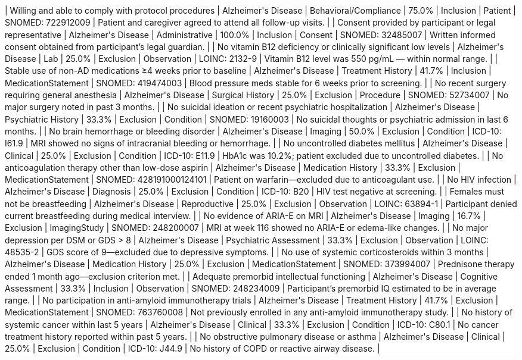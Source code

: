 | Willing and able to comply with protocol procedures                   | Alzheimer's Disease            | Behavioral/Compliance  | 75.0%                         | Inclusion               | Patient             | SNOMED: 722912009           | Patient and caregiver agreed to attend all follow-up visits.                     |
| Consent provided by participant or legal representative               | Alzheimer's Disease            | Administrative         | 100.0%                        | Inclusion               | Consent             | SNOMED: 32485007            | Written informed consent obtained from participant’s legal guardian.             |
| No vitamin B12 deficiency or clinically significant low levels        | Alzheimer's Disease            | Lab                    | 25.0%                         | Exclusion               | Observation         | LOINC: 2132-9               | Vitamin B12 level was 550 pg/mL — within normal range.                           |
| Stable use of non-AD medications ≥4 weeks prior to baseline           | Alzheimer's Disease            | Treatment History      | 41.7%                         | Inclusion               | MedicationStatement | SNOMED: 419474003           | Blood pressure meds stable for 6 weeks prior to screening.                       |
| No recent surgery requiring general anesthesia                        | Alzheimer's Disease            | Surgical History       | 25.0%                         | Exclusion               | Procedure           | SNOMED: 52734007            | No major surgery noted in past 3 months.                                         |
| No suicidal ideation or recent psychiatric hospitalization            | Alzheimer's Disease            | Psychiatric History    | 33.3%                         | Exclusion               | Condition           | SNOMED: 19160003            | No suicidal thoughts or psychiatric admission in last 6 months.                  |
| No brain hemorrhage or bleeding disorder                              | Alzheimer's Disease            | Imaging                | 50.0%                         | Exclusion               | Condition           | ICD-10: I61.9               | MRI showed no signs of intracranial bleeding or hemorrhage.                      |
| No uncontrolled diabetes mellitus                                     | Alzheimer's Disease            | Clinical               | 25.0%                         | Exclusion               | Condition           | ICD-10: E11.9               | HbA1c was 10.2%; patient excluded due to uncontrolled diabetes.                  |
| No anticoagulation therapy other than low-dose aspirin                | Alzheimer's Disease            | Medication History     | 33.3%                         | Exclusion               | MedicationStatement | SNOMED: 428191000124101     | Patient on warfarin—excluded due to anticoagulant use.                           |
| No HIV infection                                                      | Alzheimer's Disease            | Diagnosis              | 25.0%                         | Exclusion               | Condition           | ICD-10: B20                 | HIV test negative at screening.                                                  |
| Females must not be breastfeeding                                     | Alzheimer's Disease            | Reproductive           | 25.0%                         | Exclusion               | Observation         | LOINC: 63894-1              | Participant denied current breastfeeding during medical interview.               |
| No evidence of ARIA-E on MRI                                          | Alzheimer's Disease            | Imaging                | 16.7%                         | Exclusion               | ImagingStudy        | SNOMED: 248200007           | MRI at week 116 showed no ARIA-E or edema-like changes.                          |
| No major depression per DSM or GDS > 8                                | Alzheimer's Disease            | Psychiatric Assessment | 33.3%                         | Exclusion               | Observation         | LOINC: 48535-2              | GDS score of 9—excluded due to depressive symptoms.                              |
| No use of systemic corticosteroids within 3 months                    | Alzheimer's Disease            | Medication History     | 25.0%                         | Exclusion               | MedicationStatement | SNOMED: 373994007           | Prednisone therapy ended 1 month ago—exclusion criterion met.                    |
| Adequate premorbid intellectual functioning                           | Alzheimer's Disease            | Cognitive Assessment   | 33.3%                         | Inclusion               | Observation         | SNOMED: 248234009           | Participant’s premorbid IQ estimated to be in average range.                     |
| No participation in anti-amyloid immunotherapy trials                 | Alzheimer's Disease            | Treatment History      | 41.7%                         | Exclusion               | MedicationStatement | SNOMED: 763760008           | Not previously enrolled in any anti-amyloid immunotherapy study.                 |
| No history of systemic cancer within last 5 years                     | Alzheimer's Disease            | Clinical               | 33.3%                         | Exclusion               | Condition           | ICD-10: C80.1               | No cancer treatment history reported within past 5 years.                        |
| No obstructive pulmonary disease or asthma                            | Alzheimer's Disease            | Clinical               | 25.0%                         | Exclusion               | Condition           | ICD-10: J44.9               | No history of COPD or reactive airway disease.                                   |